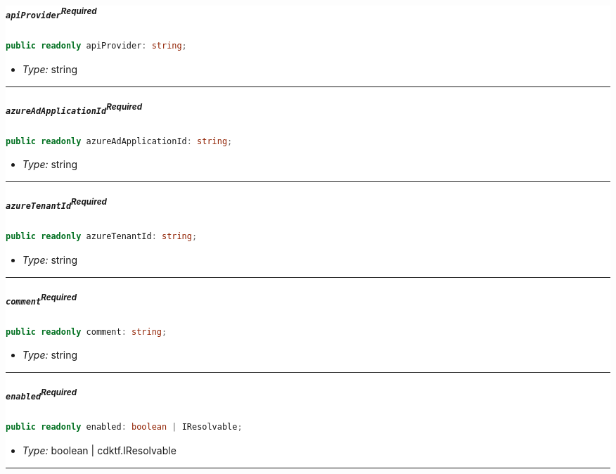 ##### `apiProvider`<sup>Required</sup> <a name="apiProvider" id="@cdktf/provider-snowflake.apiIntegration.ApiIntegration.property.apiProvider"></a>

```typescript
public readonly apiProvider: string;
```

- *Type:* string

---

##### `azureAdApplicationId`<sup>Required</sup> <a name="azureAdApplicationId" id="@cdktf/provider-snowflake.apiIntegration.ApiIntegration.property.azureAdApplicationId"></a>

```typescript
public readonly azureAdApplicationId: string;
```

- *Type:* string

---

##### `azureTenantId`<sup>Required</sup> <a name="azureTenantId" id="@cdktf/provider-snowflake.apiIntegration.ApiIntegration.property.azureTenantId"></a>

```typescript
public readonly azureTenantId: string;
```

- *Type:* string

---

##### `comment`<sup>Required</sup> <a name="comment" id="@cdktf/provider-snowflake.apiIntegration.ApiIntegration.property.comment"></a>

```typescript
public readonly comment: string;
```

- *Type:* string

---

##### `enabled`<sup>Required</sup> <a name="enabled" id="@cdktf/provider-snowflake.apiIntegration.ApiIntegration.property.enabled"></a>

```typescript
public readonly enabled: boolean | IResolvable;
```

- *Type:* boolean | cdktf.IResolvable

---
